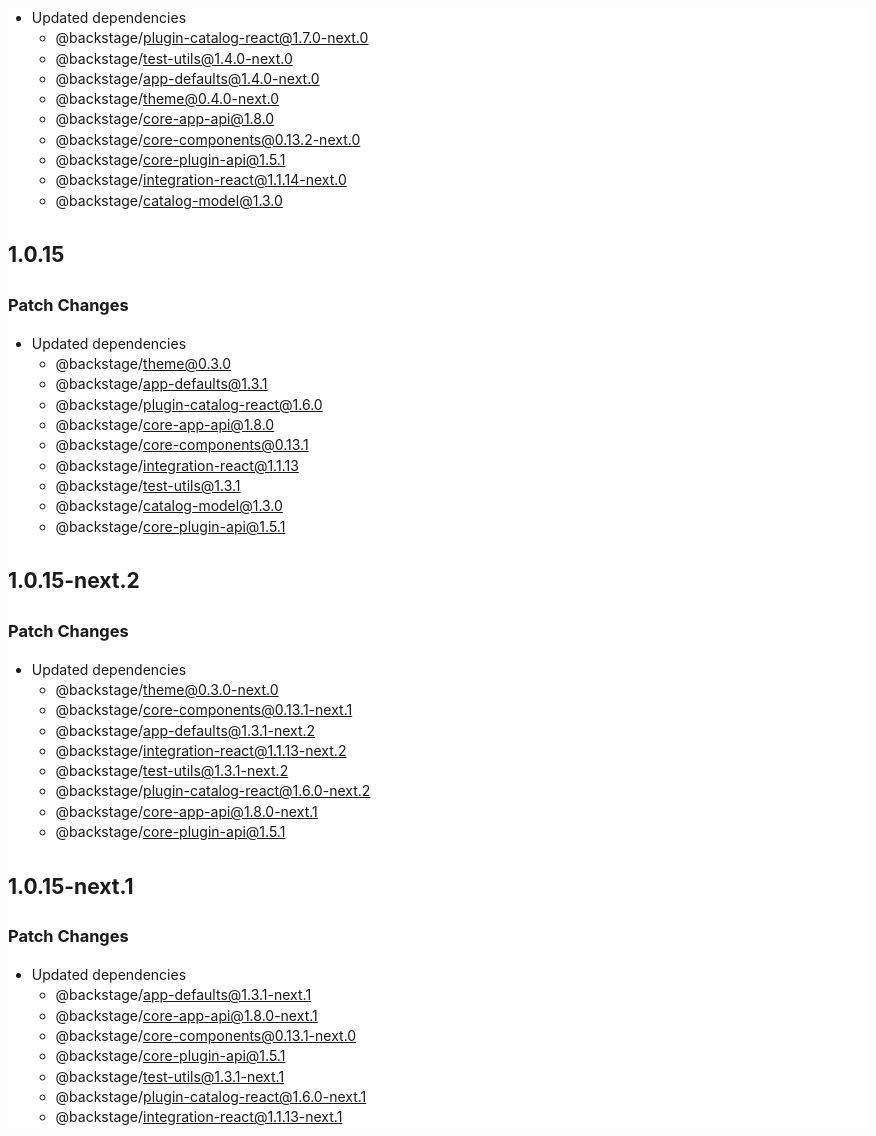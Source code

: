 - Updated dependencies
  - @backstage/plugin-catalog-react@1.7.0-next.0
  - @backstage/test-utils@1.4.0-next.0
  - @backstage/app-defaults@1.4.0-next.0
  - @backstage/theme@0.4.0-next.0
  - @backstage/core-app-api@1.8.0
  - @backstage/core-components@0.13.2-next.0
  - @backstage/core-plugin-api@1.5.1
  - @backstage/integration-react@1.1.14-next.0
  - @backstage/catalog-model@1.3.0

## 1.0.15

### Patch Changes

- Updated dependencies
  - @backstage/theme@0.3.0
  - @backstage/app-defaults@1.3.1
  - @backstage/plugin-catalog-react@1.6.0
  - @backstage/core-app-api@1.8.0
  - @backstage/core-components@0.13.1
  - @backstage/integration-react@1.1.13
  - @backstage/test-utils@1.3.1
  - @backstage/catalog-model@1.3.0
  - @backstage/core-plugin-api@1.5.1

## 1.0.15-next.2

### Patch Changes

- Updated dependencies
  - @backstage/theme@0.3.0-next.0
  - @backstage/core-components@0.13.1-next.1
  - @backstage/app-defaults@1.3.1-next.2
  - @backstage/integration-react@1.1.13-next.2
  - @backstage/test-utils@1.3.1-next.2
  - @backstage/plugin-catalog-react@1.6.0-next.2
  - @backstage/core-app-api@1.8.0-next.1
  - @backstage/core-plugin-api@1.5.1

## 1.0.15-next.1

### Patch Changes

- Updated dependencies
  - @backstage/app-defaults@1.3.1-next.1
  - @backstage/core-app-api@1.8.0-next.1
  - @backstage/core-components@0.13.1-next.0
  - @backstage/core-plugin-api@1.5.1
  - @backstage/test-utils@1.3.1-next.1
  - @backstage/plugin-catalog-react@1.6.0-next.1
  - @backstage/integration-react@1.1.13-next.1
